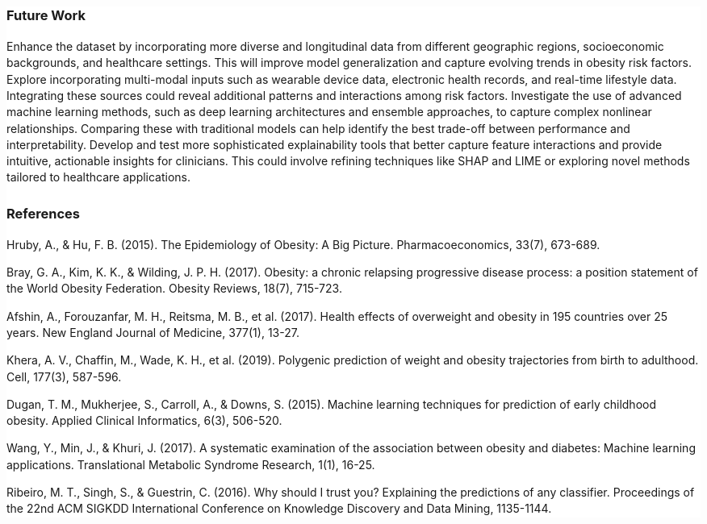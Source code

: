 ### Future Work
Enhance the dataset by incorporating more diverse and longitudinal data from different geographic regions, socioeconomic backgrounds, and healthcare settings. This will improve model generalization and capture evolving trends in obesity risk factors.
Explore incorporating multi-modal inputs such as wearable device data, electronic health records, and real-time lifestyle data. Integrating these sources could reveal additional patterns and interactions among risk factors.
Investigate the use of advanced machine learning methods, such as deep learning architectures and ensemble approaches, to capture complex nonlinear relationships. Comparing these with traditional models can help identify the best trade-off between performance and interpretability.
Develop and test more sophisticated explainability tools that better capture feature interactions and provide intuitive, actionable insights for clinicians. This could involve refining techniques like SHAP and LIME or exploring novel methods tailored to healthcare applications.

### References
Hruby, A., & Hu, F. B. (2015). The Epidemiology of Obesity: A Big Picture. Pharmacoeconomics, 33(7), 673-689.

Bray, G. A., Kim, K. K., & Wilding, J. P. H. (2017). Obesity: a chronic relapsing progressive disease process: a position statement of the World Obesity Federation. Obesity Reviews, 18(7), 715-723.

Afshin, A., Forouzanfar, M. H., Reitsma, M. B., et al. (2017). Health effects of overweight and obesity in 195 countries over 25 years. New England Journal of Medicine, 377(1), 13-27.

Khera, A. V., Chaffin, M., Wade, K. H., et al. (2019). Polygenic prediction of weight and obesity trajectories from birth to adulthood. Cell, 177(3), 587-596.

Dugan, T. M., Mukherjee, S., Carroll, A., & Downs, S. (2015). Machine learning techniques for prediction of early childhood obesity. Applied Clinical Informatics, 6(3), 506-520.

Wang, Y., Min, J., & Khuri, J. (2017). A systematic examination of the association between obesity and diabetes: Machine learning applications. Translational Metabolic Syndrome Research, 1(1), 16-25.

Ribeiro, M. T., Singh, S., & Guestrin, C. (2016). Why should I trust you? Explaining the predictions of any classifier. Proceedings of the 22nd ACM SIGKDD International Conference on Knowledge Discovery and Data Mining, 1135-1144.








